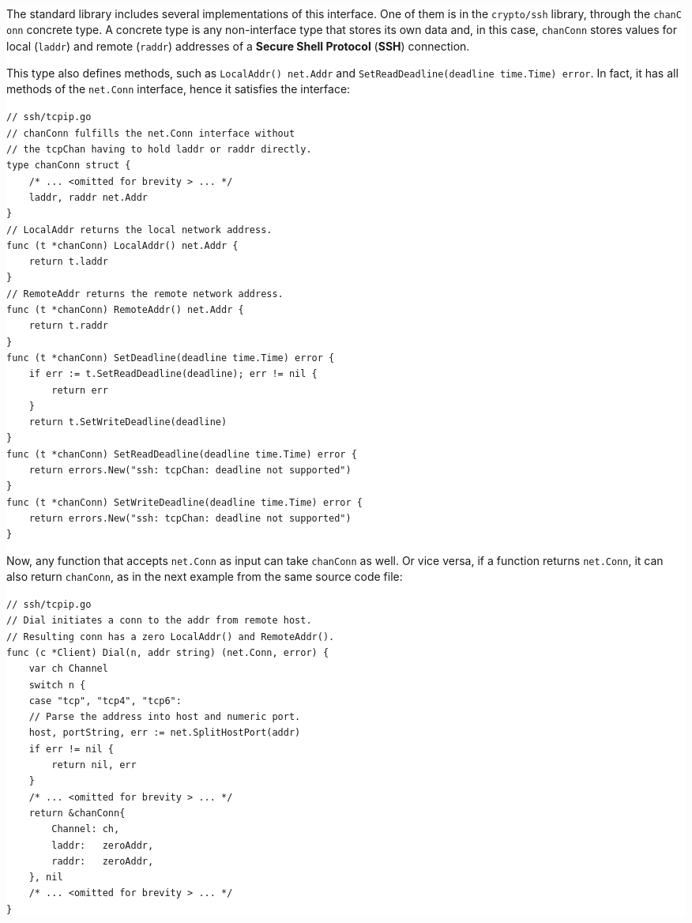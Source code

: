 The standard library includes several implementations of this interface. One of them is in the `crypto/ssh` library, through the `chanConn` concrete type. A concrete type is any non-interface type that stores its own data and, in this case, `chanConn` stores values for local (`laddr`) and remote (`raddr`) addresses of a **Secure Shell Protocol** (**SSH**) connection.

This type also defines methods, such as `LocalAddr() net.Addr` and `SetReadDeadline(deadline time.Time) error`. In fact, it has all methods of the `net.Conn` interface, hence it satisfies the interface:

```markup
// ssh/tcpip.go
// chanConn fulfills the net.Conn interface without
// the tcpChan having to hold laddr or raddr directly.
type chanConn struct {
    /* ... <omitted for brevity > ... */
    laddr, raddr net.Addr
}
// LocalAddr returns the local network address.
func (t *chanConn) LocalAddr() net.Addr {
    return t.laddr
}
// RemoteAddr returns the remote network address.
func (t *chanConn) RemoteAddr() net.Addr {
    return t.raddr
}
func (t *chanConn) SetDeadline(deadline time.Time) error {
    if err := t.SetReadDeadline(deadline); err != nil {
        return err
    }
    return t.SetWriteDeadline(deadline)
}
func (t *chanConn) SetReadDeadline(deadline time.Time) error {
    return errors.New("ssh: tcpChan: deadline not supported")
}
func (t *chanConn) SetWriteDeadline(deadline time.Time) error {
    return errors.New("ssh: tcpChan: deadline not supported")
}
```

Now, any function that accepts `net.Conn` as input can take `chanConn` as well. Or vice versa, if a function returns `net.Conn`, it can also return `chanConn`, as in the next example from the same source code file:

```markup
// ssh/tcpip.go
// Dial initiates a conn to the addr from remote host.
// Resulting conn has a zero LocalAddr() and RemoteAddr().
func (c *Client) Dial(n, addr string) (net.Conn, error) {
    var ch Channel
    switch n {
    case "tcp", "tcp4", "tcp6":
    // Parse the address into host and numeric port.
    host, portString, err := net.SplitHostPort(addr)
    if err != nil {
        return nil, err
    }
    /* ... <omitted for brevity > ... */
    return &chanConn{
        Channel: ch,
        laddr:   zeroAddr,
        raddr:   zeroAddr,
    }, nil
    /* ... <omitted for brevity > ... */
}
```

